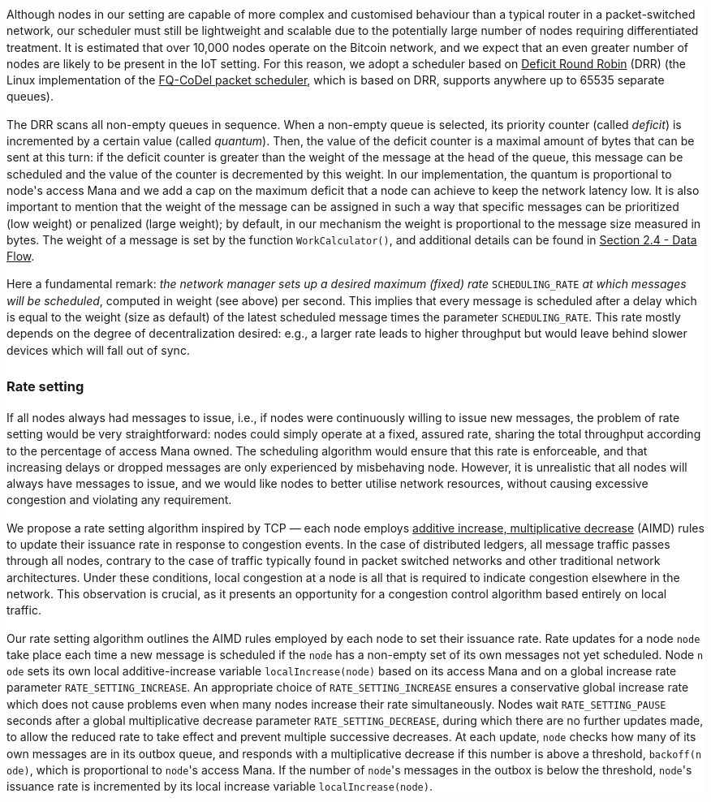 Although nodes in our setting are capable of more complex and customised behaviour than a typical router in a packet-switched network, our scheduler must still be lightweight and scalable due to the potentially large number of nodes requiring differentiated treatment. It is estimated that over 10,000 nodes operate on the Bitcoin network, and we expect that an even greater number of nodes are likely to be present in the IoT setting. For this reason, we adopt a scheduler based on [Deficit Round Robin](https://ieeexplore.ieee.org/document/502236) (DRR) (the Linux implementation of the [FQ-CoDel packet scheduler](https://tools.ietf.org/html/rfc8290), which is based on DRR, supports anywhere up to 65535 separate queues).

The DRR scans all non-empty queues in sequence. When a non-empty queue is selected, its priority counter (called _deficit_) is incremented by a certain value (called _quantum_). Then, the value of the deficit counter is a maximal amount of bytes that can be sent at this turn: if the deficit counter is greater than the weight of the message at the head of the queue, this message can be scheduled and the value of the counter is decremented by this weight. In our implementation, the quantum is proportional to node's access Mana and we add a cap on the maximum deficit that a node can achieve to keep the network latency low. It is also important to mention that the weight of the message can be assigned in such a way that specific messages can be prioritized (low weight) or penalized (large weight); by default, in our mechanism the weight is proportional to the message size measured in bytes. The weight of a message is set by the function `WorkCalculator()`, and additional details can be found in [Section 2.4 - Data Flow](./2.4%20Data%20flow.md).

Here a fundamental remark: _the network manager sets up a desired maximum (fixed) rate_ `SCHEDULING_RATE` _at which messages will be scheduled_, computed in weight (see above) per second. This implies that every message is scheduled after a delay which is equal to the weight (size as default) of the latest scheduled message times the parameter `SCHEDULING_RATE`. This rate mostly depends on the degree of decentralization desired: e.g., a larger rate leads to higher throughput but would leave behind slower devices which will fall out of sync.

### Rate setting

If all nodes always had messages to issue, i.e., if nodes were continuously willing to issue new messages, the problem of rate setting would be very straightforward: nodes could simply operate at a fixed, assured rate, sharing the total throughput according to the percentage of access Mana owned. The scheduling algorithm would ensure that this rate is enforceable, and that increasing delays or dropped messages are only experienced by misbehaving node. However, it is unrealistic that all nodes will always have messages to issue, and we would like nodes to better utilise network resources, without causing excessive congestion and violating any requirement.

We propose a rate setting algorithm inspired by TCP — each node employs [additive increase, multiplicative decrease](https://https://epubs.siam.org/doi/book/10.1137/1.9781611974225) (AIMD) rules to update their issuance rate in response to congestion events. In the case of distributed ledgers, all message traffic passes through all nodes, contrary to the case of traffic typically found in packet switched networks and other traditional network architectures. Under these conditions, local congestion at a node is all that is required to indicate congestion elsewhere in the network. This observation is crucial, as it presents an opportunity for a congestion control algorithm based entirely on local traffic.

Our rate setting algorithm outlines the AIMD rules employed by each node to set their issuance rate. Rate updates for a node `node` take place each time a new message is scheduled if the `node` has a non-empty set of its own messages not yet scheduled. Node `node` sets its own local additive-increase variable `localIncrease(node)` based on its access Mana and on a global increase rate parameter `RATE_SETTING_INCREASE`. An appropriate choice of `RATE_SETTING_INCREASE` ensures a conservative global increase rate which does not cause problems even when many nodes increase their rate simultaneously. Nodes wait `RATE_SETTING_PAUSE` seconds after a global multiplicative decrease parameter `RATE_SETTING_DECREASE`, during which there are no further updates made, to allow the reduced rate to take effect and prevent multiple successive decreases. At each update, `node` checks how many of its own messages are in its outbox queue, and responds with a multiplicative decrease if this number is above a threshold, `backoff(node)`, which is proportional to `node`'s access Mana. If the number of `node`'s messages in the outbox is below the threshold, `node`'s issuance rate is incremented by its local increase variable `localIncrease(node)`.
